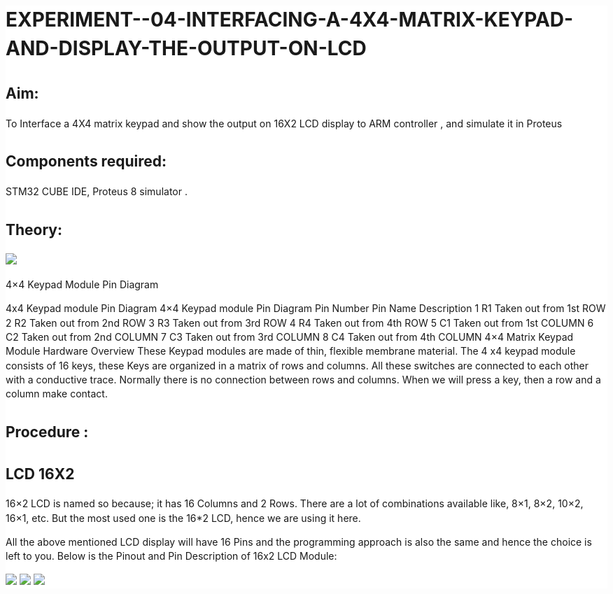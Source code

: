 # EXPERIMENT--04-INTERFACING-A-4X4-MATRIX-KEYPAD-AND-DISPLAY-THE-OUTPUT-ON-LCD

## Aim: 
To Interface a 4X4 matrix keypad and show the output on 16X2 LCD display to ARM controller , and simulate it in Proteus
## Components required: 
STM32 CUBE IDE, Proteus 8 simulator .
## Theory:

<img src="https://github.com/vasanthkumarch/EXPERIMENT--05-INTERFACING-A-4X4-MATRIX-KEYPAD-AND-DISPLAY-THE-OUTPUT-ON-LCD/assets/36288975/2a4a795e-1674-4329-ae07-3f5e8d5073e2" width="500">

4×4 Keypad Module Pin Diagram
 
4x4 Keypad module Pin Diagram
4×4 Keypad module Pin Diagram
Pin Number	Pin Name	Description
1	R1	Taken out from 1st  ROW
2	R2	Taken out from 2nd  ROW
3	R3	Taken out from 3rd  ROW
4	R4	Taken out from 4th  ROW
5	C1	Taken out from 1st  COLUMN
6	C2	Taken out from 2nd COLUMN
7	C3	Taken out from 3rd  COLUMN
8	C4	Taken out from 4th  COLUMN
4×4 Matrix Keypad Module Hardware Overview
These Keypad modules are made of thin, flexible membrane material. The 4 x4 keypad module consists of 16 keys, these Keys are organized in a matrix of rows and columns. All these switches are connected to each other with a conductive trace. Normally there is no connection between rows and columns. When we will press a key, then a row and a column make contact.

## Procedure : 
 ## LCD 16X2 
   16×2 LCD is named so because; it has 16 Columns and 2 Rows. There are a lot of combinations available like,
   8×1, 8×2, 10×2, 16×1, etc. But the most used one is the 16*2 LCD, hence we are using it here.

All the above mentioned LCD display will have 16 Pins and the programming approach is also the same and hence the choice is left to you. 
Below is the Pinout and Pin Description of 16x2 LCD Module:

<img src="https://user-images.githubusercontent.com/36288975/233858086-7b1a88a2-f941-475c-86c2-b3bae68bdf7e.png" width="500">
<img src="https://user-images.githubusercontent.com/36288975/233857710-541ac1c2-786c-4dfc-b7b5-e3a4868a9cb6.png" width="500">
<img src="https://user-images.githubusercontent.com/36288975/233857733-05df5dbf-1a1e-479e-85bb-8014a39ad878.png" width="500">
